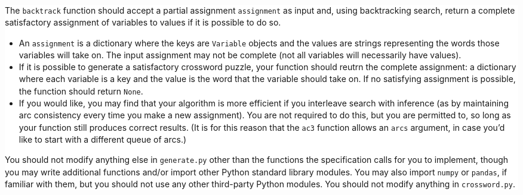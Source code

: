 The `backtrack` function should accept a partial assignment `assignment` as input and, using backtracking search, return a complete satisfactory assignment of variables to values if it is possible to do so.

* An `assignment` is a dictionary where the keys are `Variable` objects and the values are strings representing the words those variables will take on. The input assignment may not be complete (not all variables will necessarily have values).
* If it is possible to generate a satisfactory crossword puzzle, your function should reutrn the complete assignment: a dictionary where each variable is a key and the value is the word that the variable should take on. If no satisfying assignment is possible, the function should return `None`.
* If you would like, you may find that your algorithm is more efficient if you interleave search with inference (as by maintaining arc consistency every time you make a new assignment). You are not required to do this, but you are permitted to, so long as your function still produces correct results. (It is for this reason that the `ac3` function allows an `arcs` argument, in case you’d like to start with a different queue of arcs.)

You should not modify anything else in `generate.py` other than the functions the specification calls for you to implement, though you may write additional functions and/or import other Python standard library modules. You may also import `numpy` or `pandas`, if familiar with them, but you should not use any other third-party Python modules. You should not modify anything in `crossword.py`.
